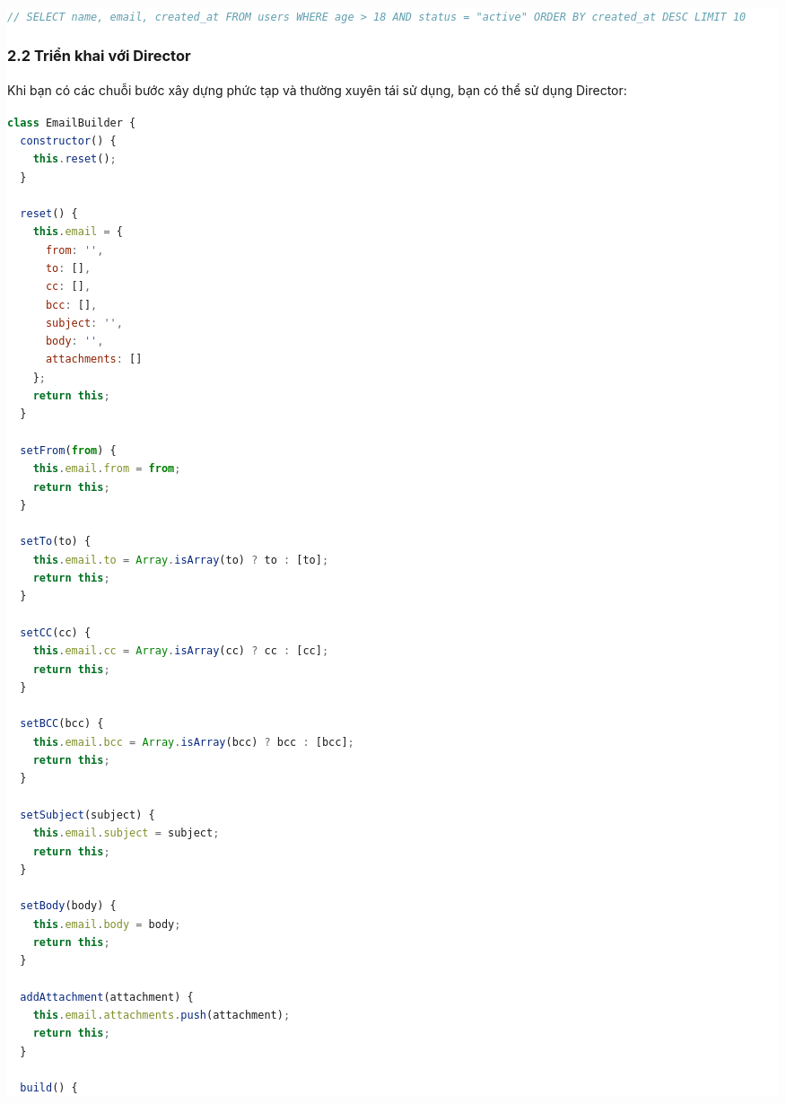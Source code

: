```javascript
// SELECT name, email, created_at FROM users WHERE age > 18 AND status = "active" ORDER BY created_at DESC LIMIT 10
```

### 2.2 Triển khai với Director

Khi bạn có các chuỗi bước xây dựng phức tạp và thường xuyên tái sử dụng, bạn có thể sử dụng Director:

```javascript
class EmailBuilder {
  constructor() {
    this.reset();
  }
  
  reset() {
    this.email = {
      from: '',
      to: [],
      cc: [],
      bcc: [],
      subject: '',
      body: '',
      attachments: []
    };
    return this;
  }
  
  setFrom(from) {
    this.email.from = from;
    return this;
  }
  
  setTo(to) {
    this.email.to = Array.isArray(to) ? to : [to];
    return this;
  }
  
  setCC(cc) {
    this.email.cc = Array.isArray(cc) ? cc : [cc];
    return this;
  }
  
  setBCC(bcc) {
    this.email.bcc = Array.isArray(bcc) ? bcc : [bcc];
    return this;
  }
  
  setSubject(subject) {
    this.email.subject = subject;
    return this;
  }
  
  setBody(body) {
    this.email.body = body;
    return this;
  }
  
  addAttachment(attachment) {
    this.email.attachments.push(attachment);
    return this;
  }
  
  build() {
```